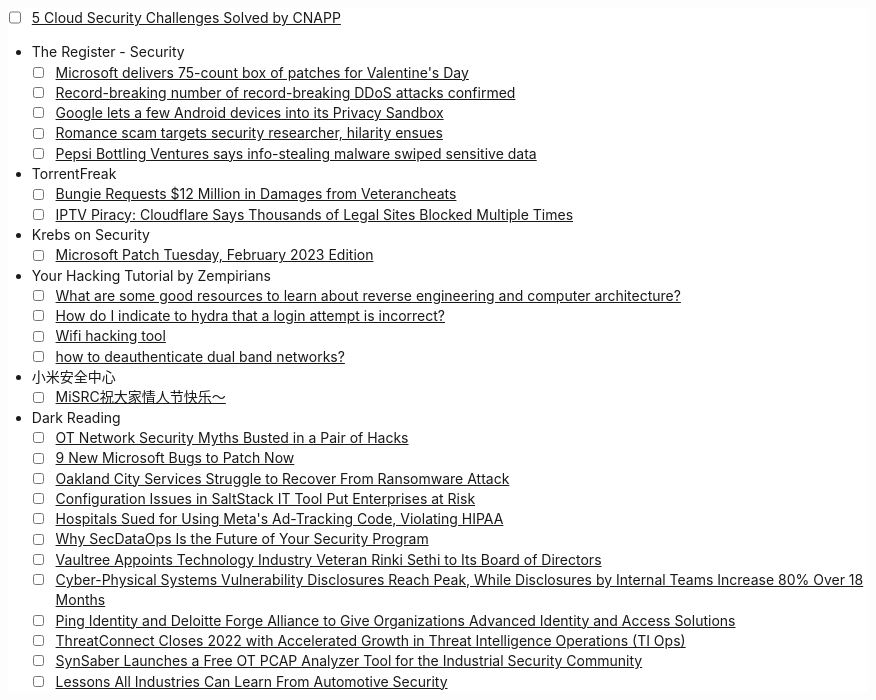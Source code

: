   - [ ] [5 Cloud Security Challenges Solved by CNAPP](https://www.trendmicro.com/en_us/devops/22/i/cnapp-solved-security-challenges.html)
- The Register - Security
  - [ ] [Microsoft delivers 75-count box of patches for Valentine's Day](https://go.theregister.com/feed/www.theregister.com/2023/02/14/microsoft_adobe_patch_tuesday/)
  - [ ] [Record-breaking number of record-breaking DDoS attacks confirmed](https://go.theregister.com/feed/www.theregister.com/2023/02/14/cloudflare_record_ddos_attack/)
  - [ ] [Google lets a few Android devices into its Privacy Sandbox](https://go.theregister.com/feed/www.theregister.com/2023/02/14/google_privacy_sandox_beta/)
  - [ ] [Romance scam targets security researcher, hilarity ensues](https://go.theregister.com/feed/www.theregister.com/2023/02/14/romance_scam_sophos/)
  - [ ] [Pepsi Bottling Ventures says info-stealing malware swiped sensitive data](https://go.theregister.com/feed/www.theregister.com/2023/02/14/pepsi_bottling_malware/)
- TorrentFreak
  - [ ] [Bungie Requests $12 Million in Damages from Veterancheats](https://torrentfreak.com/bungie-requests-12-million-in-damages-from-veterancheats-230214/)
  - [ ] [IPTV Piracy: Cloudflare Says Thousands of Legal Sites Blocked Multiple Times](https://torrentfreak.com/iptv-piracy-cloudflare-says-thousands-of-legal-sites-blocked-multiple-times-230214/)
- Krebs on Security
  - [ ] [Microsoft Patch Tuesday, February 2023 Edition](https://krebsonsecurity.com/2023/02/microsoft-patch-tuesday-february-2023-edition/)
- Your Hacking Tutorial by Zempirians
  - [ ] [What are some good resources to learn about reverse engineering and computer architecture?](https://www.reddit.com/r/HowToHack/comments/112hcj9/what_are_some_good_resources_to_learn_about/)
  - [ ] [How do I indicate to hydra that a login attempt is incorrect?](https://www.reddit.com/r/HowToHack/comments/1121zd8/how_do_i_indicate_to_hydra_that_a_login_attempt/)
  - [ ] [Wifi hacking tool](https://www.reddit.com/r/HowToHack/comments/112i01t/wifi_hacking_tool/)
  - [ ] [how to deauthenticate dual band networks?](https://www.reddit.com/r/HowToHack/comments/112g9yw/how_to_deauthenticate_dual_band_networks/)
- 小米安全中心
  - [ ] [MiSRC祝大家情人节快乐～](https://mp.weixin.qq.com/s?__biz=MzI2NzI2OTExNA==&mid=2247514758&idx=1&sn=3e6eae4ade0af0fd97b6ef5318b27d66&chksm=ea839c13ddf41505f64b477179535f991eef4abafc47674ea9de8e08d57f11483cf6a084363c&scene=58&subscene=0#rd)
- Dark Reading
  - [ ] [OT Network Security Myths Busted in a Pair of Hacks](https://www.darkreading.com/ics-ot/ot-network-security-myths-busted-in-a-pair-of-hacks)
  - [ ] [9 New Microsoft Bugs to Patch Now](https://www.darkreading.com/endpoint/nine-new-microsoft-bugs-to-patch-now)
  - [ ] [Oakland City Services Struggle to Recover From Ransomware Attack](https://www.darkreading.com/attacks-breaches/oakland-city-services-struggles-to-recover-from-ransomware-attack)
  - [ ] [Configuration Issues in SaltStack IT Tool Put Enterprises at Risk](https://www.darkreading.com/endpoint/configuration-issues-in-saltstack-put-enterprises-at-risk)
  - [ ] [Hospitals Sued for Using Meta's Ad-Tracking Code, Violating HIPAA](https://www.darkreading.com/attacks-breaches/hospitals-sued-for-using-facebook-ad-tracking-code-violating-hippa)
  - [ ] [Why SecDataOps Is the Future of Your Security Program](https://www.darkreading.com/risk/why-secdataops-is-the-future-of-your-security-program)
  - [ ] [Vaultree Appoints Technology Industry Veteran Rinki Sethi to Its Board of Directors](https://www.darkreading.com/operations/vaultree-appoints-technology-industry-veteran-rinki-sethi-to-its-board-of-directors)
  - [ ] [Cyber-Physical Systems Vulnerability Disclosures Reach Peak, While Disclosures by Internal Teams Increase 80% Over 18 Months](https://www.darkreading.com/ics-ot/cyber-physical-systems-vulnerability-disclosures-reach-peak-while-disclosures-by-internal-teams-increase-80-over-18-months)
  - [ ] [Ping Identity and Deloitte Forge Alliance to Give Organizations Advanced Identity and Access Solutions](https://www.darkreading.com/endpoint/ping-identity-and-deloitte-forge-alliance-to-give-organizations-advanced-identity-and-access-solutions)
  - [ ] [ThreatConnect Closes 2022 with Accelerated Growth in Threat Intelligence Operations (TI Ops)](https://www.darkreading.com/threat-intelligence/threatconnect-closes-2022-with-accelerated-growth-in-threat-intelligence-operations-ti-ops-)
  - [ ] [SynSaber Launches a Free OT PCAP Analyzer Tool for the Industrial Security Community](https://www.darkreading.com/ics-ot/synsaber-launches-a-free-ot-pcap-analyzer-tool-for-the-industrial-security-community)
  - [ ] [Lessons All Industries Can Learn From Automotive Security](https://www.darkreading.com/risk/lessons-all-industries-can-learn-from-automotive-security)
